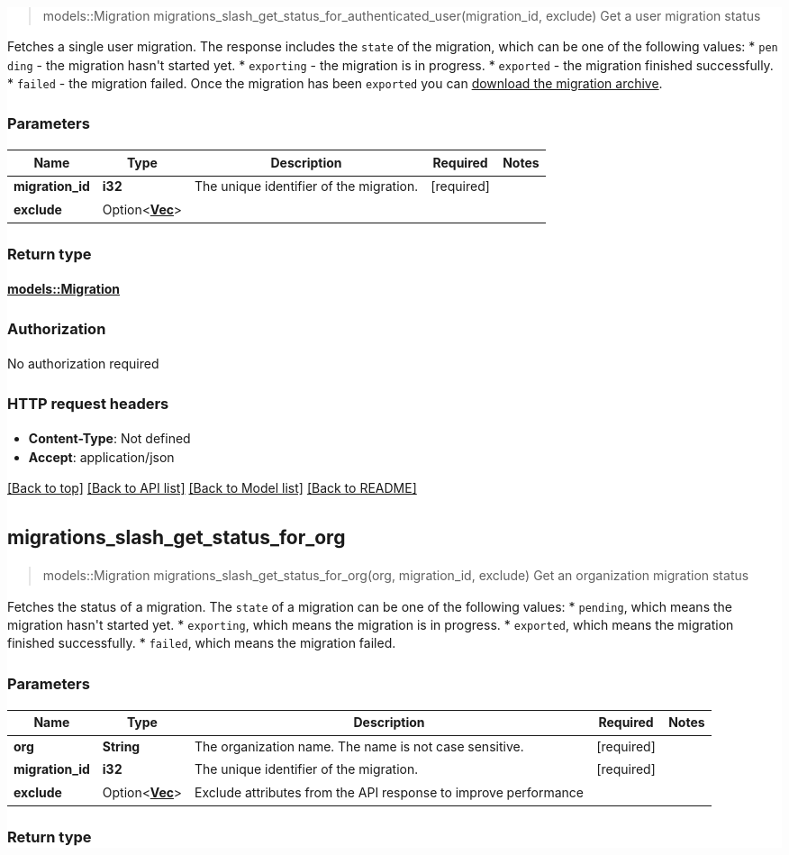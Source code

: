 > models::Migration migrations_slash_get_status_for_authenticated_user(migration_id, exclude)
Get a user migration status

Fetches a single user migration. The response includes the `state` of the migration, which can be one of the following values:  *   `pending` - the migration hasn't started yet. *   `exporting` - the migration is in progress. *   `exported` - the migration finished successfully. *   `failed` - the migration failed.  Once the migration has been `exported` you can [download the migration archive](https://docs.github.com/rest/migrations/users#download-a-user-migration-archive).

### Parameters


Name | Type | Description  | Required | Notes
------------- | ------------- | ------------- | ------------- | -------------
**migration_id** | **i32** | The unique identifier of the migration. | [required] |
**exclude** | Option<[**Vec<String>**](String.md)> |  |  |

### Return type

[**models::Migration**](migration.md)

### Authorization

No authorization required

### HTTP request headers

- **Content-Type**: Not defined
- **Accept**: application/json

[[Back to top]](#) [[Back to API list]](../README.md#documentation-for-api-endpoints) [[Back to Model list]](../README.md#documentation-for-models) [[Back to README]](../README.md)


## migrations_slash_get_status_for_org

> models::Migration migrations_slash_get_status_for_org(org, migration_id, exclude)
Get an organization migration status

Fetches the status of a migration.  The `state` of a migration can be one of the following values:  *   `pending`, which means the migration hasn't started yet. *   `exporting`, which means the migration is in progress. *   `exported`, which means the migration finished successfully. *   `failed`, which means the migration failed.

### Parameters


Name | Type | Description  | Required | Notes
------------- | ------------- | ------------- | ------------- | -------------
**org** | **String** | The organization name. The name is not case sensitive. | [required] |
**migration_id** | **i32** | The unique identifier of the migration. | [required] |
**exclude** | Option<[**Vec<String>**](String.md)> | Exclude attributes from the API response to improve performance |  |

### Return type
